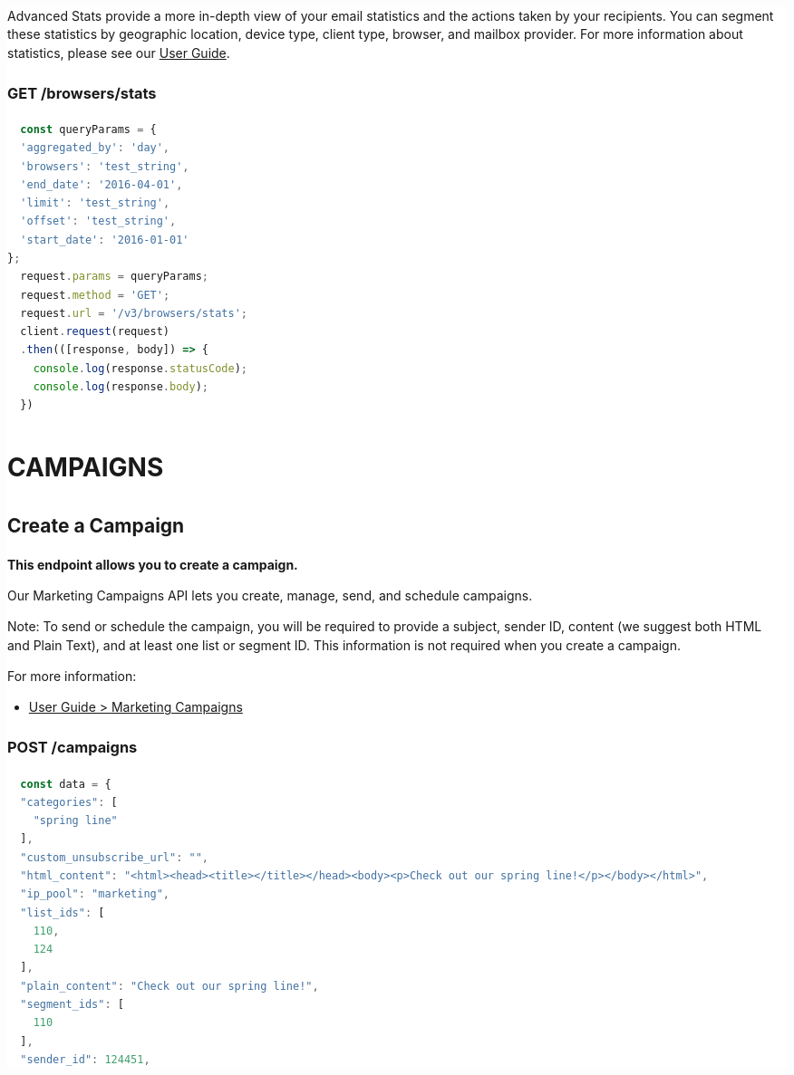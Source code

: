 Advanced Stats provide a more in-depth view of your email statistics and the actions taken by your recipients. You can segment these statistics by geographic location, device type, client type, browser, and mailbox provider. For more information about statistics, please see our [User Guide](https://sendgrid.com/docs/User_Guide/Statistics/index.html).

### GET /browsers/stats


```javascript
  const queryParams = {
  'aggregated_by': 'day', 
  'browsers': 'test_string', 
  'end_date': '2016-04-01', 
  'limit': 'test_string', 
  'offset': 'test_string', 
  'start_date': '2016-01-01'
};
  request.params = queryParams;
  request.method = 'GET';
  request.url = '/v3/browsers/stats';
  client.request(request)
  .then(([response, body]) => {
    console.log(response.statusCode);
    console.log(response.body);
  })
```
<a name="campaigns"></a>
# CAMPAIGNS

## Create a Campaign

**This endpoint allows you to create a campaign.**

Our Marketing Campaigns API lets you create, manage, send, and schedule campaigns.

Note: To send or schedule the campaign, you will be required to provide a subject, sender ID, content (we suggest both HTML and Plain Text), and at least one list or segment ID. This information is not required when you create a campaign.

For more information:

* [User Guide > Marketing Campaigns](https://sendgrid.com/docs/User_Guide/Marketing_Campaigns/index.html)

### POST /campaigns


```javascript
  const data = {
  "categories": [
    "spring line"
  ], 
  "custom_unsubscribe_url": "", 
  "html_content": "<html><head><title></title></head><body><p>Check out our spring line!</p></body></html>", 
  "ip_pool": "marketing", 
  "list_ids": [
    110, 
    124
  ], 
  "plain_content": "Check out our spring line!", 
  "segment_ids": [
    110
  ], 
  "sender_id": 124451, 
```